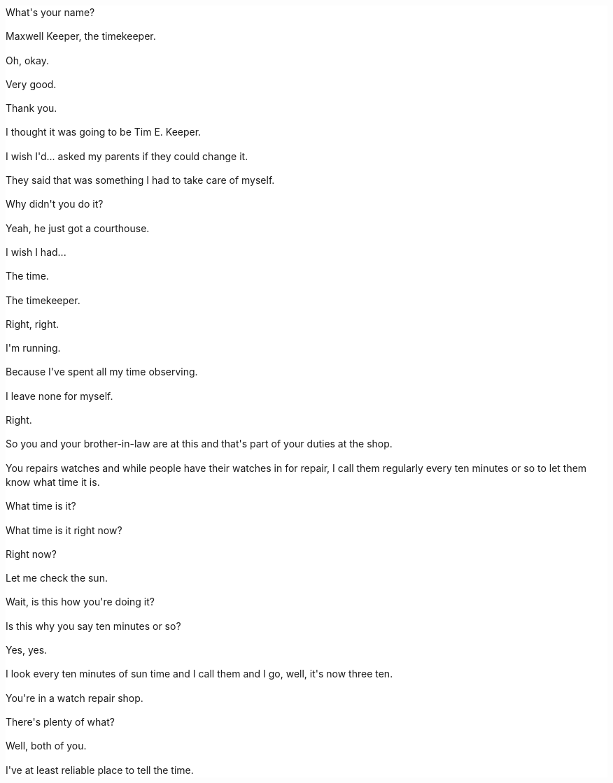 What's your name?

Maxwell Keeper, the timekeeper.

Oh, okay.

Very good.

Thank you.

I thought it was going to be Tim E. Keeper.

I wish I'd... asked my parents if they could change it.

They said that was something I had to take care of myself.

Why didn't you do it?

Yeah, he just got a courthouse.

I wish I had...

The time.

The timekeeper.

Right, right.

I'm running.

Because I've spent all my time observing.

I leave none for myself.

Right.

So you and your brother-in-law are at this and that's part of your duties at the shop.

You repairs watches and while people have their watches in for repair, I call them regularly every ten minutes or so to let them know what time it is.

What time is it?

What time is it right now?

Right now?

Let me check the sun.

Wait, is this how you're doing it?

Is this why you say ten minutes or so?

Yes, yes.

I look every ten minutes of sun time and I call them and I go, well, it's now three ten.

You're in a watch repair shop.

There's plenty of what?

Well, both of you.

I've at least reliable place to tell the time.
